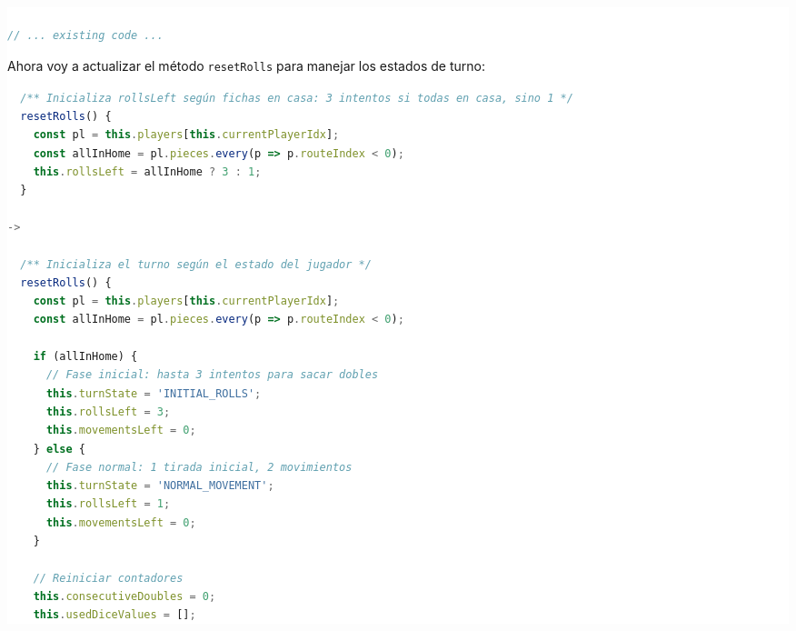 ```javascript

// ... existing code ...
```

Ahora voy a actualizar el método `resetRolls` para manejar los estados de turno:

```javascript
  /** Inicializa rollsLeft según fichas en casa: 3 intentos si todas en casa, sino 1 */
  resetRolls() {
    const pl = this.players[this.currentPlayerIdx];
    const allInHome = pl.pieces.every(p => p.routeIndex < 0);
    this.rollsLeft = allInHome ? 3 : 1;
  }

->

  /** Inicializa el turno según el estado del jugador */
  resetRolls() {
    const pl = this.players[this.currentPlayerIdx];
    const allInHome = pl.pieces.every(p => p.routeIndex < 0);
    
    if (allInHome) {
      // Fase inicial: hasta 3 intentos para sacar dobles
      this.turnState = 'INITIAL_ROLLS';
      this.rollsLeft = 3;
      this.movementsLeft = 0;
    } else {
      // Fase normal: 1 tirada inicial, 2 movimientos
      this.turnState = 'NORMAL_MOVEMENT';
      this.rollsLeft = 1;
      this.movementsLeft = 0;
    }
    
    // Reiniciar contadores
    this.consecutiveDoubles = 0;
    this.usedDiceValues = [];
